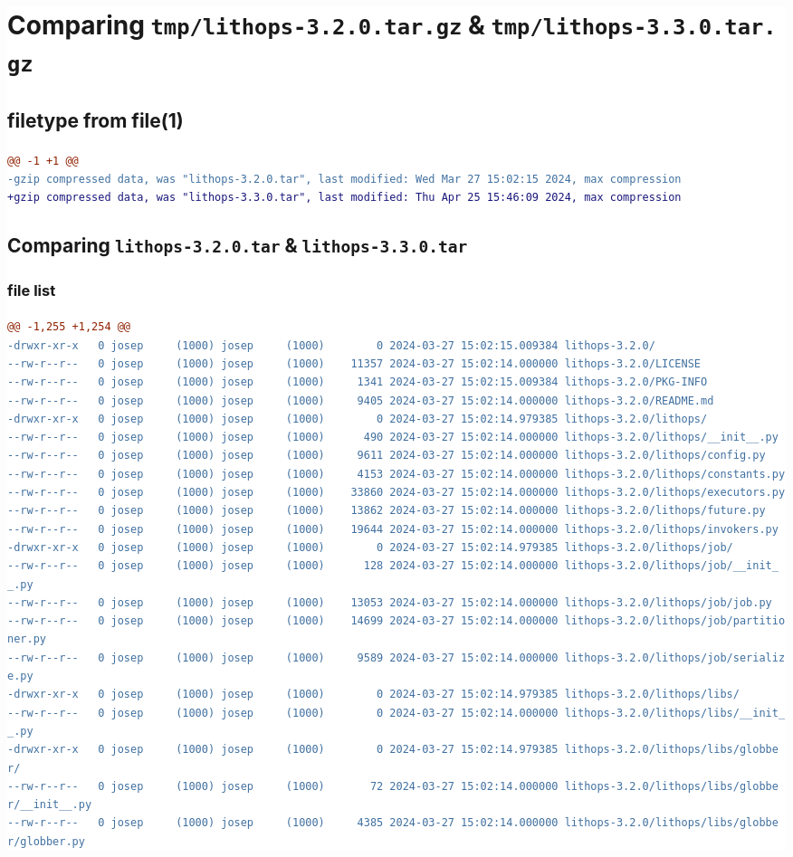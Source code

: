 # Comparing `tmp/lithops-3.2.0.tar.gz` & `tmp/lithops-3.3.0.tar.gz`

## filetype from file(1)

```diff
@@ -1 +1 @@
-gzip compressed data, was "lithops-3.2.0.tar", last modified: Wed Mar 27 15:02:15 2024, max compression
+gzip compressed data, was "lithops-3.3.0.tar", last modified: Thu Apr 25 15:46:09 2024, max compression
```

## Comparing `lithops-3.2.0.tar` & `lithops-3.3.0.tar`

### file list

```diff
@@ -1,255 +1,254 @@
-drwxr-xr-x   0 josep     (1000) josep     (1000)        0 2024-03-27 15:02:15.009384 lithops-3.2.0/
--rw-r--r--   0 josep     (1000) josep     (1000)    11357 2024-03-27 15:02:14.000000 lithops-3.2.0/LICENSE
--rw-r--r--   0 josep     (1000) josep     (1000)     1341 2024-03-27 15:02:15.009384 lithops-3.2.0/PKG-INFO
--rw-r--r--   0 josep     (1000) josep     (1000)     9405 2024-03-27 15:02:14.000000 lithops-3.2.0/README.md
-drwxr-xr-x   0 josep     (1000) josep     (1000)        0 2024-03-27 15:02:14.979385 lithops-3.2.0/lithops/
--rw-r--r--   0 josep     (1000) josep     (1000)      490 2024-03-27 15:02:14.000000 lithops-3.2.0/lithops/__init__.py
--rw-r--r--   0 josep     (1000) josep     (1000)     9611 2024-03-27 15:02:14.000000 lithops-3.2.0/lithops/config.py
--rw-r--r--   0 josep     (1000) josep     (1000)     4153 2024-03-27 15:02:14.000000 lithops-3.2.0/lithops/constants.py
--rw-r--r--   0 josep     (1000) josep     (1000)    33860 2024-03-27 15:02:14.000000 lithops-3.2.0/lithops/executors.py
--rw-r--r--   0 josep     (1000) josep     (1000)    13862 2024-03-27 15:02:14.000000 lithops-3.2.0/lithops/future.py
--rw-r--r--   0 josep     (1000) josep     (1000)    19644 2024-03-27 15:02:14.000000 lithops-3.2.0/lithops/invokers.py
-drwxr-xr-x   0 josep     (1000) josep     (1000)        0 2024-03-27 15:02:14.979385 lithops-3.2.0/lithops/job/
--rw-r--r--   0 josep     (1000) josep     (1000)      128 2024-03-27 15:02:14.000000 lithops-3.2.0/lithops/job/__init__.py
--rw-r--r--   0 josep     (1000) josep     (1000)    13053 2024-03-27 15:02:14.000000 lithops-3.2.0/lithops/job/job.py
--rw-r--r--   0 josep     (1000) josep     (1000)    14699 2024-03-27 15:02:14.000000 lithops-3.2.0/lithops/job/partitioner.py
--rw-r--r--   0 josep     (1000) josep     (1000)     9589 2024-03-27 15:02:14.000000 lithops-3.2.0/lithops/job/serialize.py
-drwxr-xr-x   0 josep     (1000) josep     (1000)        0 2024-03-27 15:02:14.979385 lithops-3.2.0/lithops/libs/
--rw-r--r--   0 josep     (1000) josep     (1000)        0 2024-03-27 15:02:14.000000 lithops-3.2.0/lithops/libs/__init__.py
-drwxr-xr-x   0 josep     (1000) josep     (1000)        0 2024-03-27 15:02:14.979385 lithops-3.2.0/lithops/libs/globber/
--rw-r--r--   0 josep     (1000) josep     (1000)       72 2024-03-27 15:02:14.000000 lithops-3.2.0/lithops/libs/globber/__init__.py
--rw-r--r--   0 josep     (1000) josep     (1000)     4385 2024-03-27 15:02:14.000000 lithops-3.2.0/lithops/libs/globber/globber.py
```